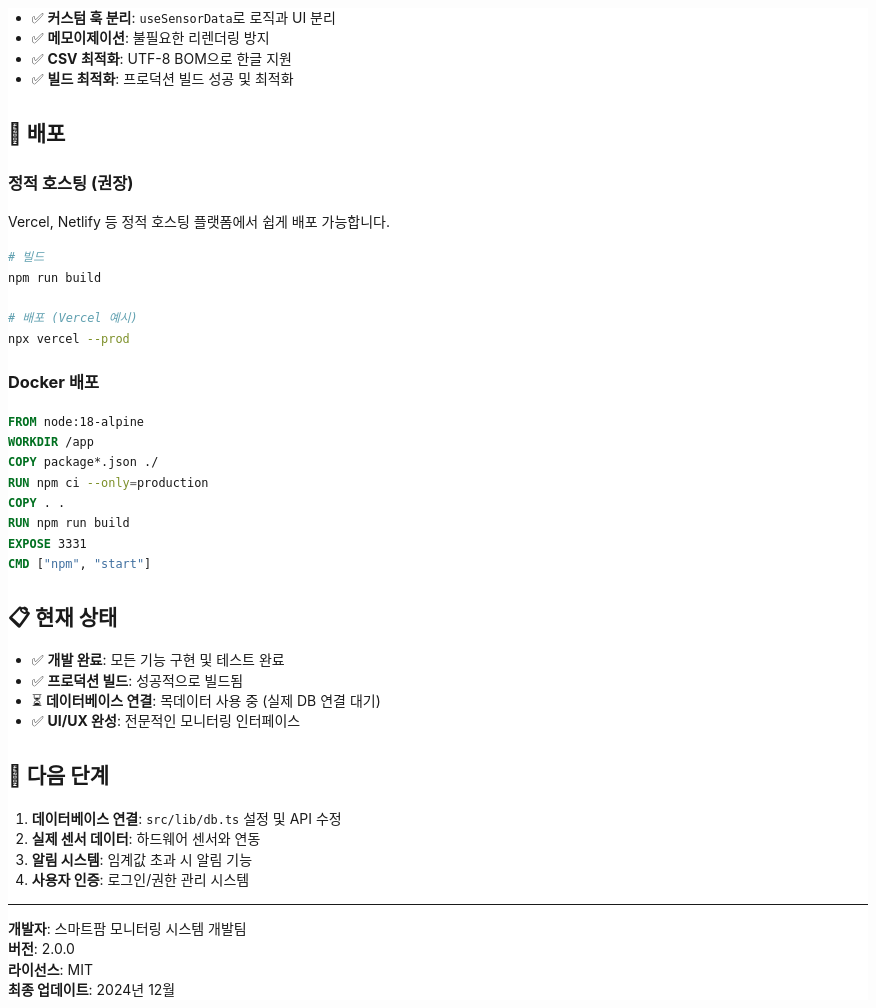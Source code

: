 - ✅ **커스텀 훅 분리**: `useSensorData`로 로직과 UI 분리
- ✅ **메모이제이션**: 불필요한 리렌더링 방지
- ✅ **CSV 최적화**: UTF-8 BOM으로 한글 지원
- ✅ **빌드 최적화**: 프로덕션 빌드 성공 및 최적화

## 🚀 배포

### 정적 호스팅 (권장)

Vercel, Netlify 등 정적 호스팅 플랫폼에서 쉽게 배포 가능합니다.

```bash
# 빌드
npm run build

# 배포 (Vercel 예시)
npx vercel --prod
```

### Docker 배포

```dockerfile
FROM node:18-alpine
WORKDIR /app
COPY package*.json ./
RUN npm ci --only=production
COPY . .
RUN npm run build
EXPOSE 3331
CMD ["npm", "start"]
```

## 📋 현재 상태

- ✅ **개발 완료**: 모든 기능 구현 및 테스트 완료
- ✅ **프로덕션 빌드**: 성공적으로 빌드됨
- ⏳ **데이터베이스 연결**: 목데이터 사용 중 (실제 DB 연결 대기)
- ✅ **UI/UX 완성**: 전문적인 모니터링 인터페이스

## 🔄 다음 단계

1. **데이터베이스 연결**: `src/lib/db.ts` 설정 및 API 수정
2. **실제 센서 데이터**: 하드웨어 센서와 연동
3. **알림 시스템**: 임계값 초과 시 알림 기능
4. **사용자 인증**: 로그인/권한 관리 시스템

---

**개발자**: 스마트팜 모니터링 시스템 개발팀  
**버전**: 2.0.0  
**라이선스**: MIT  
**최종 업데이트**: 2024년 12월
